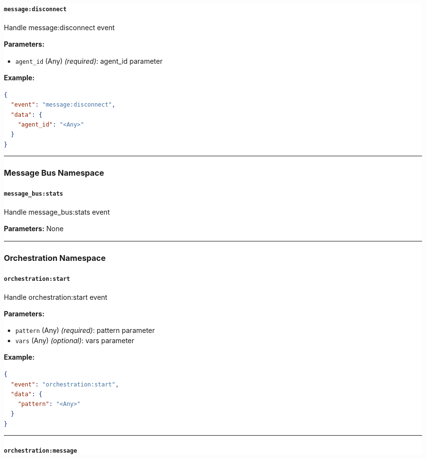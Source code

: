
#### `message:disconnect`

Handle message:disconnect event

**Parameters:**

- `agent_id` (Any) *(required)*: agent_id parameter

**Example:**

```json
{
  "event": "message:disconnect",
  "data": {
    "agent_id": "<Any>"
  }
}
```

---

### Message Bus Namespace

#### `message_bus:stats`

Handle message_bus:stats event

**Parameters:** None

---

### Orchestration Namespace

#### `orchestration:start`

Handle orchestration:start event

**Parameters:**

- `pattern` (Any) *(required)*: pattern parameter
- `vars` (Any) *(optional)*: vars parameter

**Example:**

```json
{
  "event": "orchestration:start",
  "data": {
    "pattern": "<Any>"
  }
}
```

---

#### `orchestration:message`
